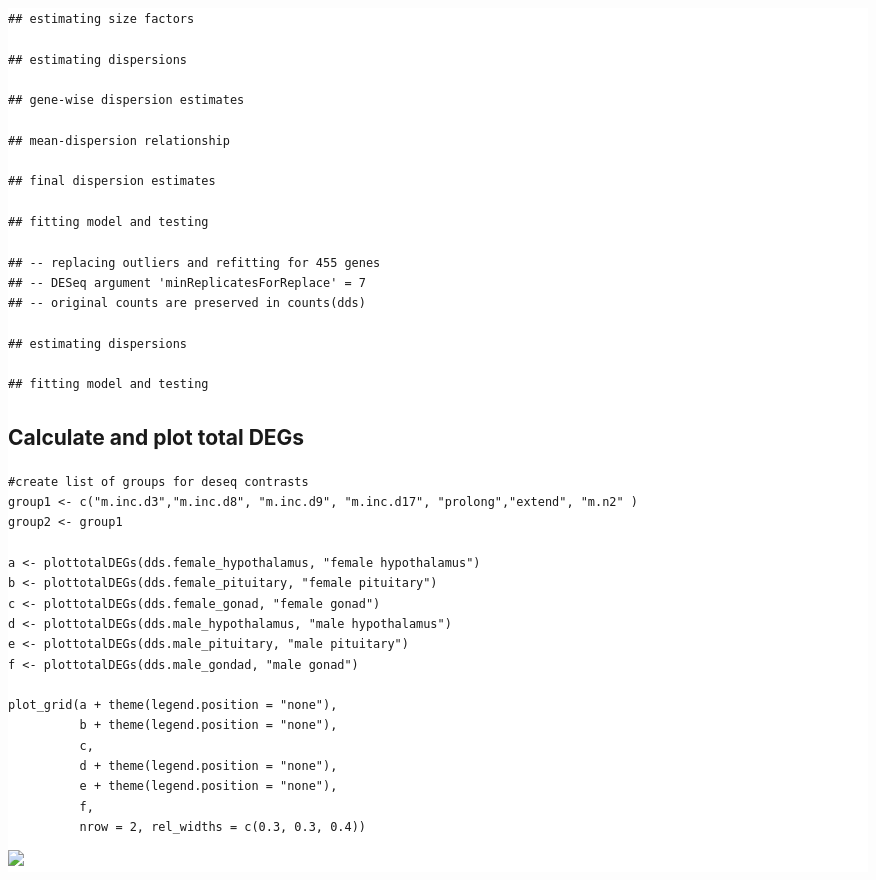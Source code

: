     ## estimating size factors

    ## estimating dispersions

    ## gene-wise dispersion estimates

    ## mean-dispersion relationship

    ## final dispersion estimates

    ## fitting model and testing

    ## -- replacing outliers and refitting for 455 genes
    ## -- DESeq argument 'minReplicatesForReplace' = 7 
    ## -- original counts are preserved in counts(dds)

    ## estimating dispersions

    ## fitting model and testing

Calculate and plot total DEGs
-----------------------------

    #create list of groups for deseq contrasts
    group1 <- c("m.inc.d3","m.inc.d8", "m.inc.d9", "m.inc.d17", "prolong","extend", "m.n2" ) 
    group2 <- group1

    a <- plottotalDEGs(dds.female_hypothalamus, "female hypothalamus")
    b <- plottotalDEGs(dds.female_pituitary, "female pituitary")
    c <- plottotalDEGs(dds.female_gonad, "female gonad")
    d <- plottotalDEGs(dds.male_hypothalamus, "male hypothalamus")
    e <- plottotalDEGs(dds.male_pituitary, "male pituitary")
    f <- plottotalDEGs(dds.male_gondad, "male gonad")

    plot_grid(a + theme(legend.position = "none"),
              b + theme(legend.position = "none"),
              c,
              d + theme(legend.position = "none"),
              e + theme(legend.position = "none"),
              f,
              nrow = 2, rel_widths = c(0.3, 0.3, 0.4)) 

![](../figures/manipulation/totalDEGs-1.png)
